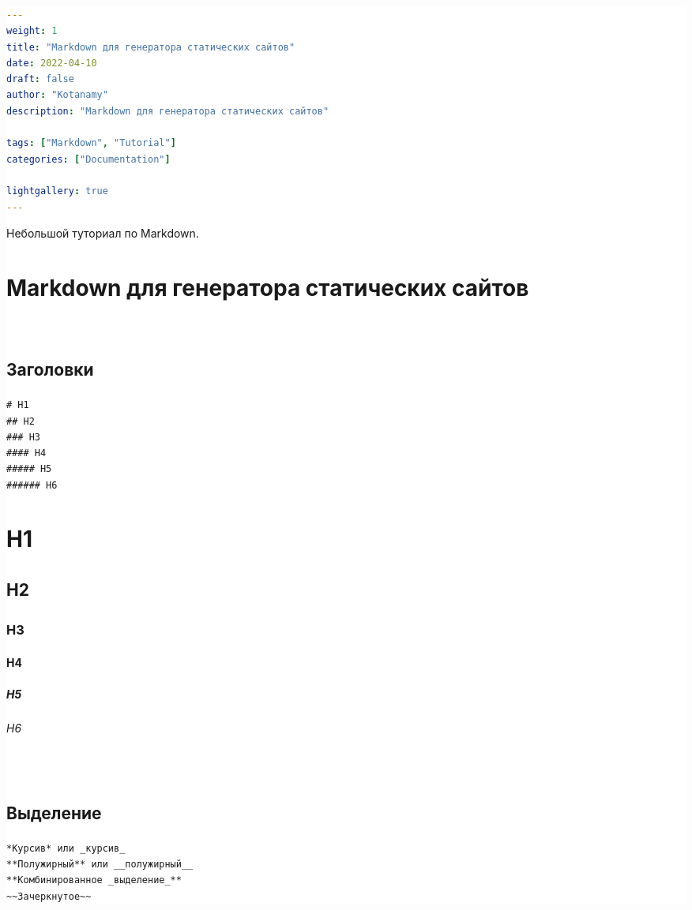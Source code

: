 ```yaml
---
weight: 1
title: "Markdown для генератора статических сайтов"
date: 2022-04-10
draft: false
author: "Kotanamy"
description: "Markdown для генератора статических сайтов"

tags: ["Markdown", "Tutorial"]
categories: ["Documentation"]

lightgallery: true
---
```


Небольшой туториал по Markdown.



# Markdown для генератора статических сайтов
<br>

## Заголовки

```
# H1
## H2
### H3
#### H4
##### H5
###### H6
```

# H1
## H2
### H3
#### H4
##### H5
###### H6
<br>

## Выделение

```
*Курсив* или _курсив_
**Полужирный** или __полужирный__
**Комбинированное _выделение_**
~~Зачеркнутое~~
```


[Текст]: site.com
[1]: site.com
[Тест ссылки]: site.com
[Текст]: site.com
[1]: site.com
[Тест ссылки]: site.com
[logo]: site.com/photo/img.png "Тест заголовка логотипа 2"
[logo]: site.com/photo/img.png "Тест заголовка логотипа 2"
